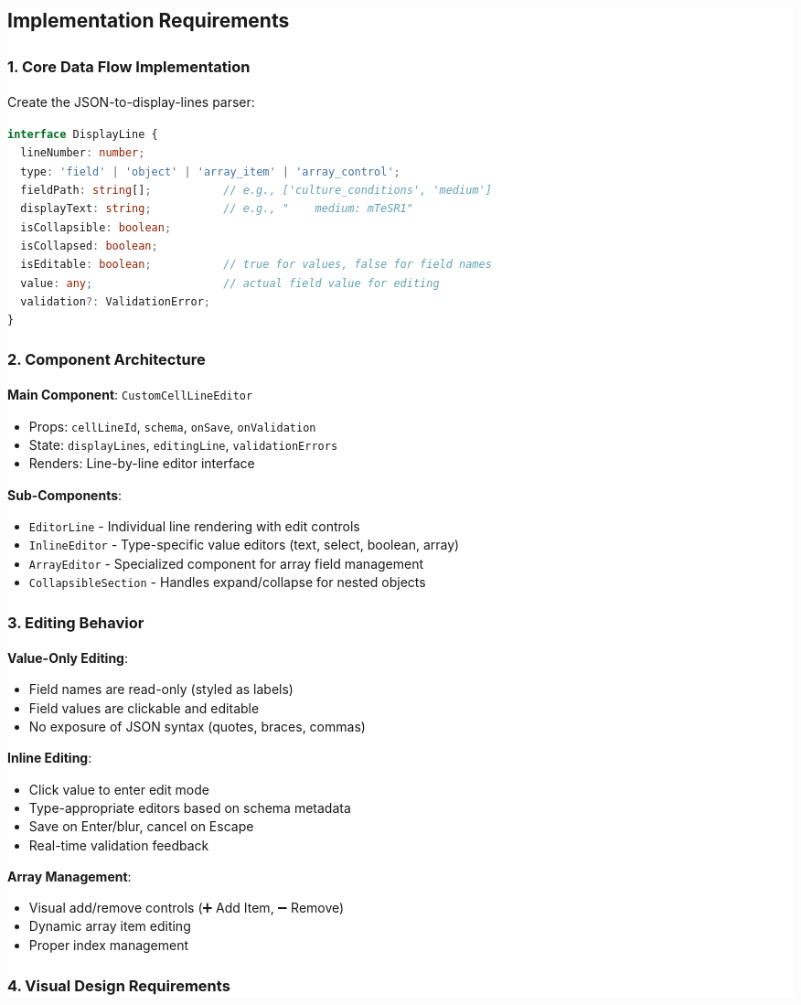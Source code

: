 ## Implementation Requirements

### 1. Core Data Flow Implementation

Create the JSON-to-display-lines parser:

```typescript
interface DisplayLine {
  lineNumber: number;
  type: 'field' | 'object' | 'array_item' | 'array_control';
  fieldPath: string[];           // e.g., ['culture_conditions', 'medium']
  displayText: string;           // e.g., "    medium: mTeSR1"
  isCollapsible: boolean;
  isCollapsed: boolean;
  isEditable: boolean;           // true for values, false for field names
  value: any;                    // actual field value for editing
  validation?: ValidationError;
}
```

### 2. Component Architecture

**Main Component**: `CustomCellLineEditor`
- Props: `cellLineId`, `schema`, `onSave`, `onValidation`
- State: `displayLines`, `editingLine`, `validationErrors`
- Renders: Line-by-line editor interface

**Sub-Components**:
- `EditorLine` - Individual line rendering with edit controls
- `InlineEditor` - Type-specific value editors (text, select, boolean, array)
- `ArrayEditor` - Specialized component for array field management
- `CollapsibleSection` - Handles expand/collapse for nested objects

### 3. Editing Behavior

**Value-Only Editing**:
- Field names are read-only (styled as labels)
- Field values are clickable and editable
- No exposure of JSON syntax (quotes, braces, commas)

**Inline Editing**:
- Click value to enter edit mode
- Type-appropriate editors based on schema metadata
- Save on Enter/blur, cancel on Escape
- Real-time validation feedback

**Array Management**:
- Visual add/remove controls (➕ Add Item, ➖ Remove)
- Dynamic array item editing
- Proper index management

### 4. Visual Design Requirements


  [fieldName: string]: {